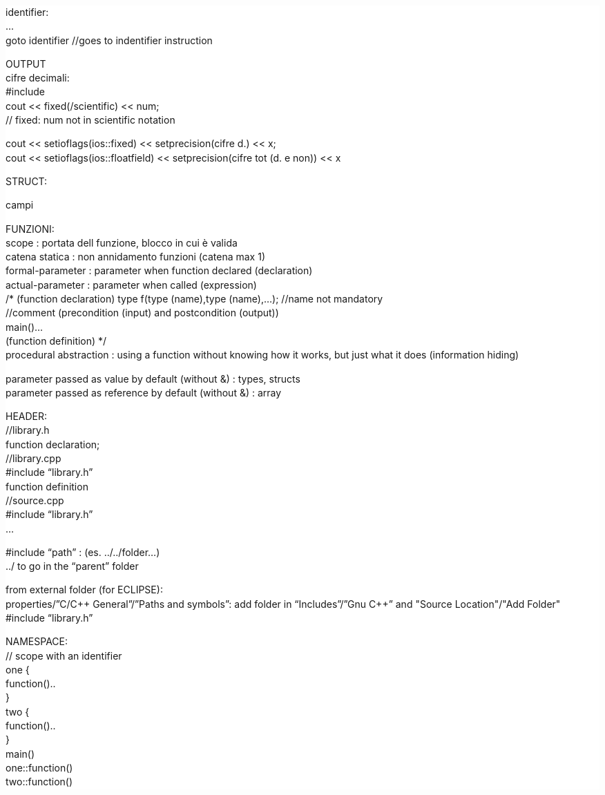   
identifier:  
	...  
goto identifier //goes to indentifier instruction  
  
  
  
OUTPUT  
cifre decimali:  
#include <iomanip>  
cout << fixed(/scientific) << num;  
// fixed: num not in scientific notation  
  
cout << setioflags(ios::fixed) << setprecision(cifre d.) << x;  
cout << setioflags(ios::floatfield) << setprecision(cifre tot (d. e non)) << x  
  
STRUCT:  
  
campi  
  
FUNZIONI:  
scope : portata dell funzione, blocco in cui è valida  
catena statica : non annidamento funzioni (catena max 1)  
formal-parameter : parameter when function declared (declaration)  
actual-parameter : parameter when called (expression)  
/*	(function declaration) type f(type (name),type (name),…);	//name not mandatory  
	//comment (precondition (input) and postcondition (output))  
main()...  
(function definition)	*/  
procedural abstraction : using a function without knowing how it works, but just what it does (information hiding)  
  
parameter passed as value by default (without &) : types, structs  
parameter passed as reference by default (without &) : array  
  
HEADER:  
//library.h  
function declaration;  
//library.cpp  
#include “library.h”  
function definition  
//source.cpp  
#include “library.h”  
…  
  
  
#include “path” : (es. ../../folder…)  
	../ to go in the “parent” folder  
  
from external folder (for ECLIPSE):  
properties/”C/C++ General”/”Paths and symbols”: add folder in “Includes”/”Gnu C++” and 							 "Source Location"/"Add Folder"  
#include “library.h”  
  
  
NAMESPACE:  
// scope with an identifier  
one {  
function()..  
}  
two {  
	function()..  
}  
main()  
one::function()	  
two::function()  
  